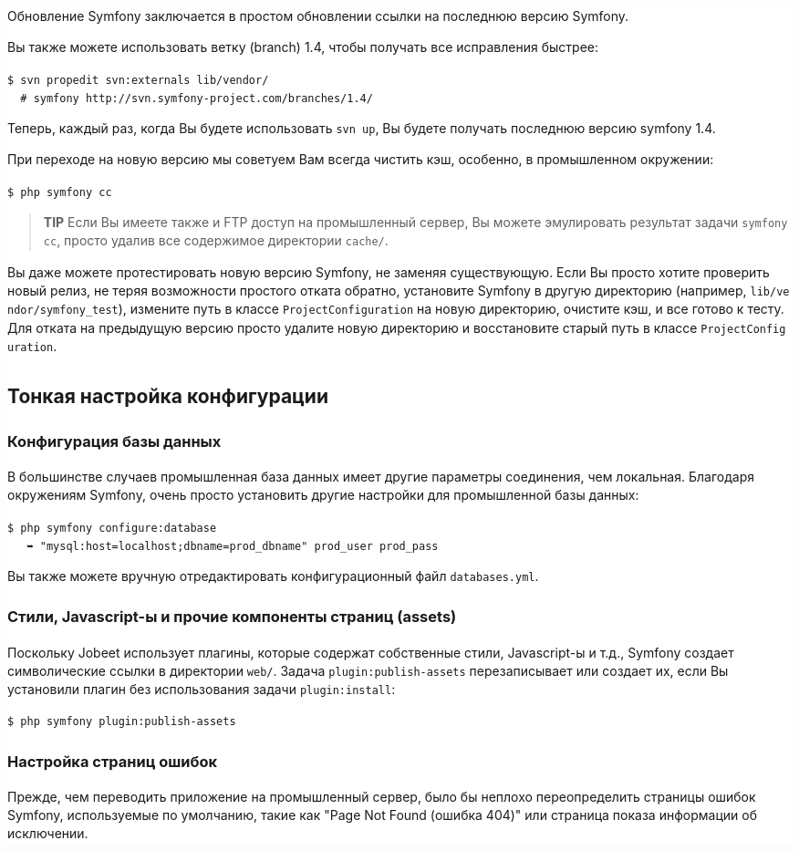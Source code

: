 Обновление Symfony заключается в простом обновлении ссылки на последнюю
версию Symfony.

Вы также можете использовать ветку (branch) 1.4, чтобы получать все исправления быстрее:

    $ svn propedit svn:externals lib/vendor/
      # symfony http://svn.symfony-project.com/branches/1.4/

Теперь, каждый раз, когда Вы будете использовать `svn up`, Вы будете получать последнюю версию symfony 1.4.

При переходе на новую версию мы советуем Вам всегда чистить кэш,
особенно, в промышленном окружении:

    $ php symfony cc

>**TIP**
>Если Вы имеете также и FTP доступ на промышленный сервер, Вы можете эмулировать результат задачи
>`symfony cc`, просто удалив все содержимое директории `cache/`.

Вы даже можете протестировать новую версию Symfony, не заменяя существующую.
Если Вы просто хотите проверить новый релиз, не теряя возможности простого отката
обратно, установите Symfony в другую директорию (например, `lib/vendor/symfony_test`),
измените путь в классе `ProjectConfiguration` на новую директорию, очистите кэш,
и все готово к тесту. Для отката на предыдущую версию просто удалите новую директорию
и восстановите старый путь в классе `ProjectConfiguration`.

Тонкая настройка конфигурации
-----------------------------

### Конфигурация базы данных

В большинстве случаев промышленная база данных имеет другие параметры соединения,
чем локальная. Благодаря окружениям Symfony, очень просто установить
другие настройки для промышленной базы данных:

    $ php symfony configure:database
       ➥ "mysql:host=localhost;dbname=prod_dbname" prod_user prod_pass

Вы также можете вручную отредактировать конфигурационный файл `databases.yml`.

### Стили, Javascript-ы и прочие компоненты страниц (assets)

Поскольку Jobeet использует плагины, которые содержат собственные стили, Javascript-ы и т.д.,
Symfony создает символические ссылки в директории `web/`. Задача `plugin:publish-assets` перезаписывает
или создает их, если Вы установили плагин без использования задачи `plugin:install`:

    $ php symfony plugin:publish-assets

### Настройка страниц ошибок

Прежде, чем переводить приложение на промышленный сервер, было бы неплохо переопределить
страницы ошибок Symfony, используемые по умолчанию, такие как "Page Not Found (ошибка 404)"
или страница показа информации об исключении.

